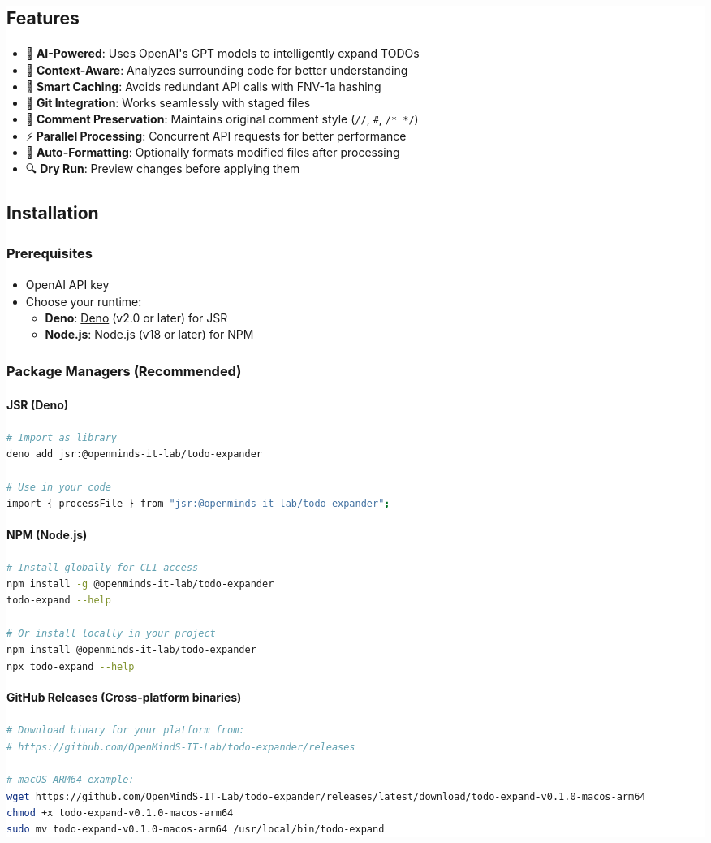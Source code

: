 ## Features

- 🤖 **AI-Powered**: Uses OpenAI's GPT models to intelligently expand TODOs
- 🎯 **Context-Aware**: Analyzes surrounding code for better understanding
- 💾 **Smart Caching**: Avoids redundant API calls with FNV-1a hashing
- 🔄 **Git Integration**: Works seamlessly with staged files
- 📝 **Comment Preservation**: Maintains original comment style (`//`, `#`, `/* */`)
- ⚡ **Parallel Processing**: Concurrent API requests for better performance
- 🎨 **Auto-Formatting**: Optionally formats modified files after processing
- 🔍 **Dry Run**: Preview changes before applying them

## Installation

### Prerequisites

- OpenAI API key
- Choose your runtime:
  - **Deno**: [Deno](https://deno.land/) (v2.0 or later) for JSR
  - **Node.js**: Node.js (v18 or later) for NPM

### Package Managers (Recommended)

#### JSR (Deno)

```bash
# Import as library
deno add jsr:@openminds-it-lab/todo-expander

# Use in your code
import { processFile } from "jsr:@openminds-it-lab/todo-expander";
```

#### NPM (Node.js)

```bash
# Install globally for CLI access
npm install -g @openminds-it-lab/todo-expander
todo-expand --help

# Or install locally in your project
npm install @openminds-it-lab/todo-expander
npx todo-expand --help
```

#### GitHub Releases (Cross-platform binaries)

```bash
# Download binary for your platform from:
# https://github.com/OpenMindS-IT-Lab/todo-expander/releases

# macOS ARM64 example:
wget https://github.com/OpenMindS-IT-Lab/todo-expander/releases/latest/download/todo-expand-v0.1.0-macos-arm64
chmod +x todo-expand-v0.1.0-macos-arm64
sudo mv todo-expand-v0.1.0-macos-arm64 /usr/local/bin/todo-expand
```
